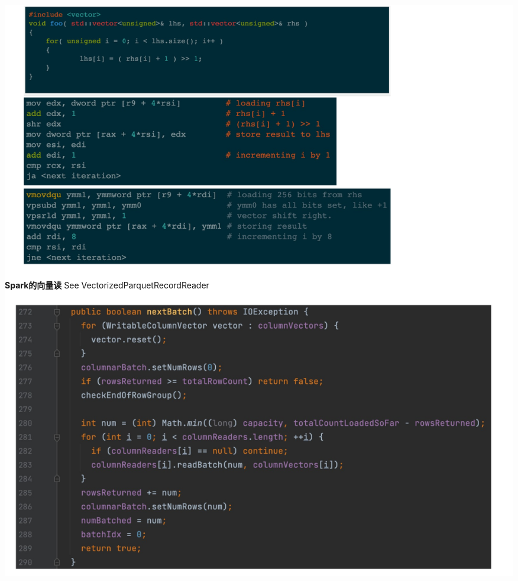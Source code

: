 ![100.SIMD](04Modulepics/100.SIMD.png)

**Spark的向量读**
See VectorizedParquetRecordReader

![101.SparkVect](04Modulepics/101.SparkVect.png)
